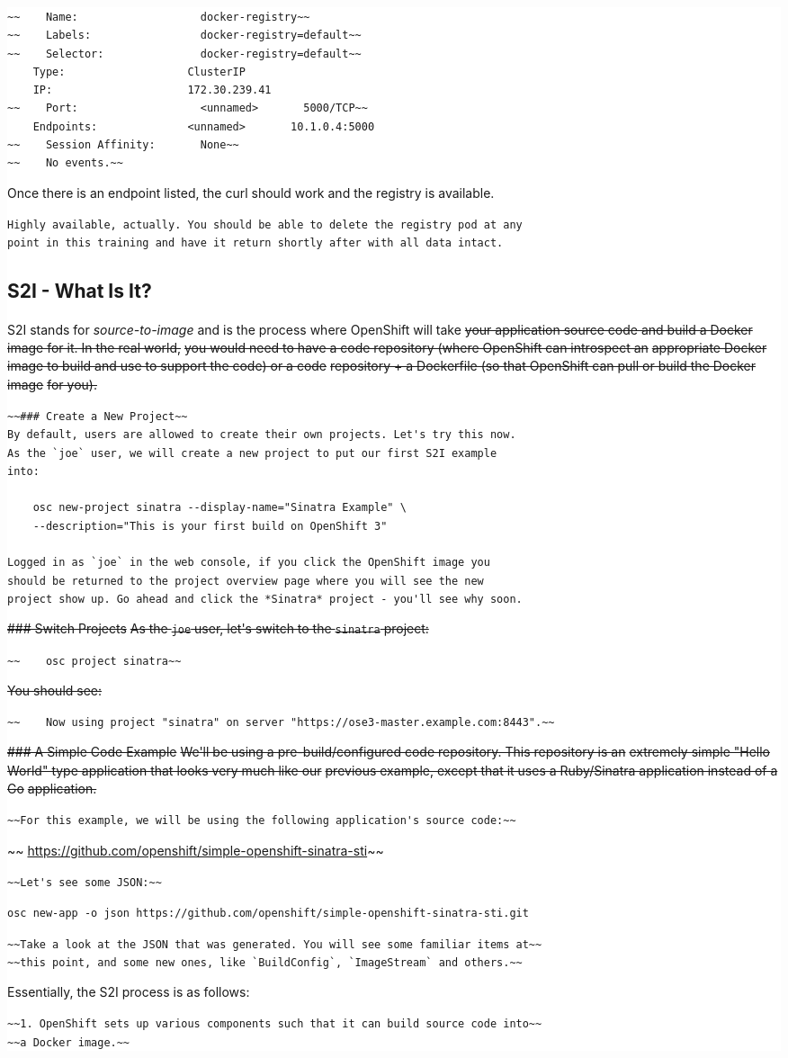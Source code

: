 ~~~~
~~    Name:                   docker-registry~~
~~    Labels:                 docker-registry=default~~
~~    Selector:               docker-registry=default~~
    Type:                   ClusterIP
    IP:                     172.30.239.41
~~    Port:                   <unnamed>       5000/TCP~~
    Endpoints:              <unnamed>       10.1.0.4:5000
~~    Session Affinity:       None~~
~~    No events.~~
~~~~
Once there is an endpoint listed, the curl should work and the registry is available.
~~~~
Highly available, actually. You should be able to delete the registry pod at any
point in this training and have it return shortly after with all data intact.
~~~~
## S2I - What Is It?
S2I stands for *source-to-image* and is the process where OpenShift will take
~~your application source code and build a Docker image for it. In the real world,~~
~~you would need to have a code repository (where OpenShift can introspect an~~
~~appropriate Docker image to build and use to support the code) or a code~~
~~repository + a Dockerfile (so that OpenShift can pull or build the Docker image~~
~~for you).~~
~~~~
~~### Create a New Project~~
By default, users are allowed to create their own projects. Let's try this now.
As the `joe` user, we will create a new project to put our first S2I example
into:

    osc new-project sinatra --display-name="Sinatra Example" \
    --description="This is your first build on OpenShift 3" 

Logged in as `joe` in the web console, if you click the OpenShift image you
should be returned to the project overview page where you will see the new
project show up. Go ahead and click the *Sinatra* project - you'll see why soon.
~~~~
~~### Switch Projects~~
~~As the `joe` user, let's switch to the `sinatra` project:~~
~~~~
~~    osc project sinatra~~
~~~~
~~You should see:~~
~~~~
~~    Now using project "sinatra" on server "https://ose3-master.example.com:8443".~~
~~~~
~~### A Simple Code Example~~
~~We'll be using a pre-build/configured code repository. This repository is an~~
~~extremely simple "Hello World" type application that looks very much like our~~
~~previous example, except that it uses a Ruby/Sinatra application instead of a Go~~
~~application.~~
~~~~
~~For this example, we will be using the following application's source code:~~
~~~~
~~    https://github.com/openshift/simple-openshift-sinatra-sti~~
~~~~
~~Let's see some JSON:~~
~~~~
    osc new-app -o json https://github.com/openshift/simple-openshift-sinatra-sti.git
~~~~
~~Take a look at the JSON that was generated. You will see some familiar items at~~
~~this point, and some new ones, like `BuildConfig`, `ImageStream` and others.~~
~~~~
Essentially, the S2I process is as follows:
~~~~
~~1. OpenShift sets up various components such that it can build source code into~~
~~a Docker image.~~
~~~~